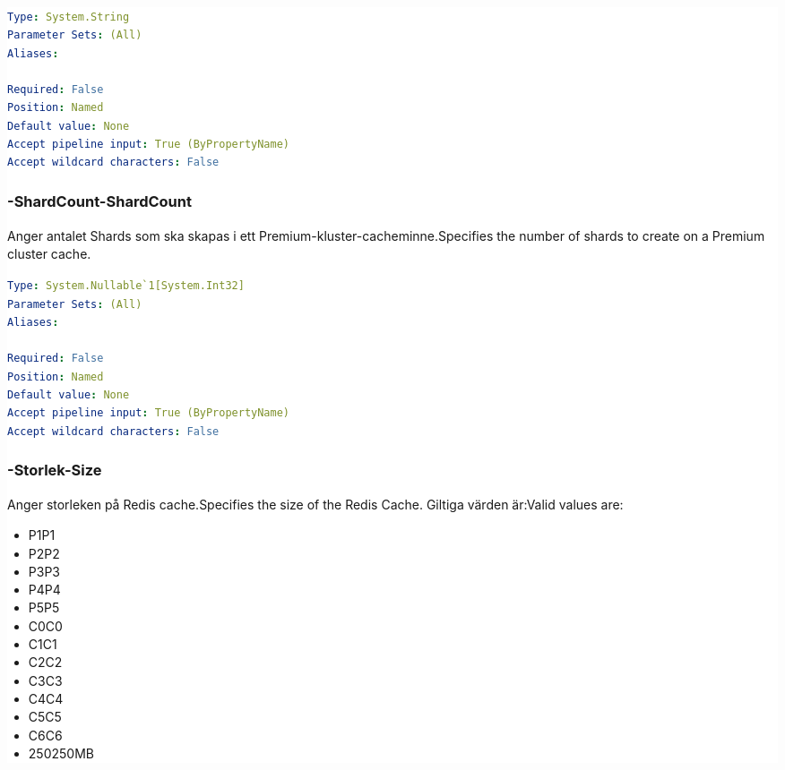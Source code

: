 ```yaml
Type: System.String
Parameter Sets: (All)
Aliases:

Required: False
Position: Named
Default value: None
Accept pipeline input: True (ByPropertyName)
Accept wildcard characters: False
```

### <span data-ttu-id="8a26e-163">-ShardCount</span><span class="sxs-lookup"><span data-stu-id="8a26e-163">-ShardCount</span></span>
<span data-ttu-id="8a26e-164">Anger antalet Shards som ska skapas i ett Premium-kluster-cacheminne.</span><span class="sxs-lookup"><span data-stu-id="8a26e-164">Specifies the number of shards to create on a Premium cluster cache.</span></span>

```yaml
Type: System.Nullable`1[System.Int32]
Parameter Sets: (All)
Aliases:

Required: False
Position: Named
Default value: None
Accept pipeline input: True (ByPropertyName)
Accept wildcard characters: False
```

### <span data-ttu-id="8a26e-165">-Storlek</span><span class="sxs-lookup"><span data-stu-id="8a26e-165">-Size</span></span>
<span data-ttu-id="8a26e-166">Anger storleken på Redis cache.</span><span class="sxs-lookup"><span data-stu-id="8a26e-166">Specifies the size of the Redis Cache.</span></span>
<span data-ttu-id="8a26e-167">Giltiga värden är:</span><span class="sxs-lookup"><span data-stu-id="8a26e-167">Valid values are:</span></span> 
- <span data-ttu-id="8a26e-168">P1</span><span class="sxs-lookup"><span data-stu-id="8a26e-168">P1</span></span>
- <span data-ttu-id="8a26e-169">P2</span><span class="sxs-lookup"><span data-stu-id="8a26e-169">P2</span></span>
- <span data-ttu-id="8a26e-170">P3</span><span class="sxs-lookup"><span data-stu-id="8a26e-170">P3</span></span>
- <span data-ttu-id="8a26e-171">P4</span><span class="sxs-lookup"><span data-stu-id="8a26e-171">P4</span></span>
- <span data-ttu-id="8a26e-172">P5</span><span class="sxs-lookup"><span data-stu-id="8a26e-172">P5</span></span>
- <span data-ttu-id="8a26e-173">C0</span><span class="sxs-lookup"><span data-stu-id="8a26e-173">C0</span></span>
- <span data-ttu-id="8a26e-174">C1</span><span class="sxs-lookup"><span data-stu-id="8a26e-174">C1</span></span>
- <span data-ttu-id="8a26e-175">C2</span><span class="sxs-lookup"><span data-stu-id="8a26e-175">C2</span></span>
- <span data-ttu-id="8a26e-176">C3</span><span class="sxs-lookup"><span data-stu-id="8a26e-176">C3</span></span>
- <span data-ttu-id="8a26e-177">C4</span><span class="sxs-lookup"><span data-stu-id="8a26e-177">C4</span></span>
- <span data-ttu-id="8a26e-178">C5</span><span class="sxs-lookup"><span data-stu-id="8a26e-178">C5</span></span>
- <span data-ttu-id="8a26e-179">C6</span><span class="sxs-lookup"><span data-stu-id="8a26e-179">C6</span></span>
- <span data-ttu-id="8a26e-180">250</span><span class="sxs-lookup"><span data-stu-id="8a26e-180">250MB</span></span>